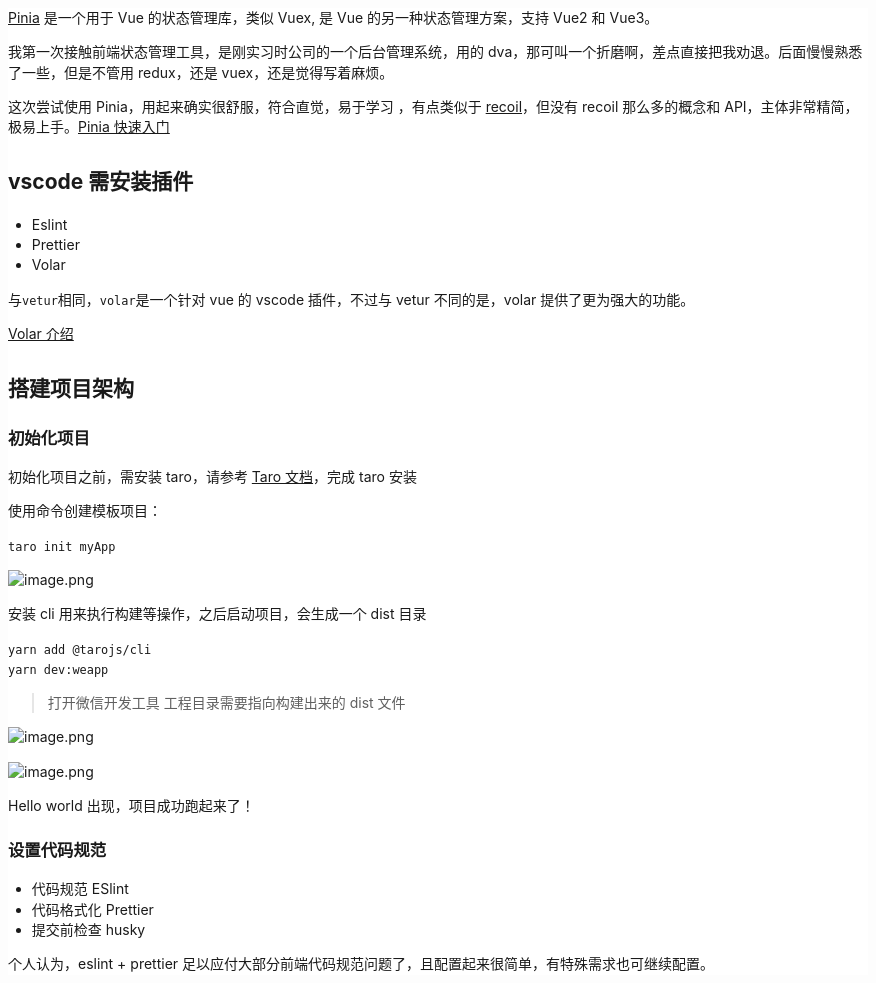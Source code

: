 [Pinia](https://pinia.vuejs.org/introduction.html) 是一个用于 Vue 的状态管理库，类似 Vuex, 是 Vue 的另一种状态管理方案，支持 Vue2 和 Vue3。

我第一次接触前端状态管理工具，是刚实习时公司的一个后台管理系统，用的 dva，那可叫一个折磨啊，差点直接把我劝退。后面慢慢熟悉了一些，但是不管用 redux，还是 vuex，还是觉得写着麻烦。

这次尝试使用 Pinia，用起来确实很舒服，符合直觉，易于学习 ，有点类似于 [recoil](https://recoiljs.org/zh-hans/docs/introduction/getting-started)，但没有 recoil 那么多的概念和 API，主体非常精简，极易上手。[Pinia 快速入门](https://juejin.cn/post/6986847203885056036)

## vscode 需安装插件

- Eslint
- Prettier
- Volar

与`vetur`相同，`volar`是一个针对 vue 的 vscode 插件，不过与 vetur 不同的是，volar 提供了更为强大的功能。

[Volar 介绍](https://juejin.cn/post/6966106927990308872)

## 搭建项目架构

### 初始化项目

初始化项目之前，需安装 taro，请参考 [Taro 文档](https://taro-docs.jd.com/taro/docs/GETTING-STARTED)，完成 taro 安装

使用命令创建模板项目：

```shell
taro init myApp
```

![image.png](https://p9-juejin.byteimg.com/tos-cn-i-k3u1fbpfcp/505ed3ea9b024ce88325565409517c7f~tplv-k3u1fbpfcp-watermark.image?)

安装 cli 用来执行构建等操作，之后启动项目，会生成一个 dist 目录

```shell
yarn add @tarojs/cli
yarn dev:weapp
```

> 打开微信开发工具 工程目录需要指向构建出来的 dist 文件

![image.png](https://p1-juejin.byteimg.com/tos-cn-i-k3u1fbpfcp/012d563407294fa8aba5e3d4584c33e9~tplv-k3u1fbpfcp-watermark.image?)

![image.png](https://p6-juejin.byteimg.com/tos-cn-i-k3u1fbpfcp/23af519f936548ab83ecfc27d791fba8~tplv-k3u1fbpfcp-watermark.image?)

Hello world 出现，项目成功跑起来了！

### 设置代码规范

- 代码规范 ESlint
- 代码格式化 Prettier
- 提交前检查 husky

个人认为，eslint + prettier 足以应付大部分前端代码规范问题了，且配置起来很简单，有特殊需求也可继续配置。
